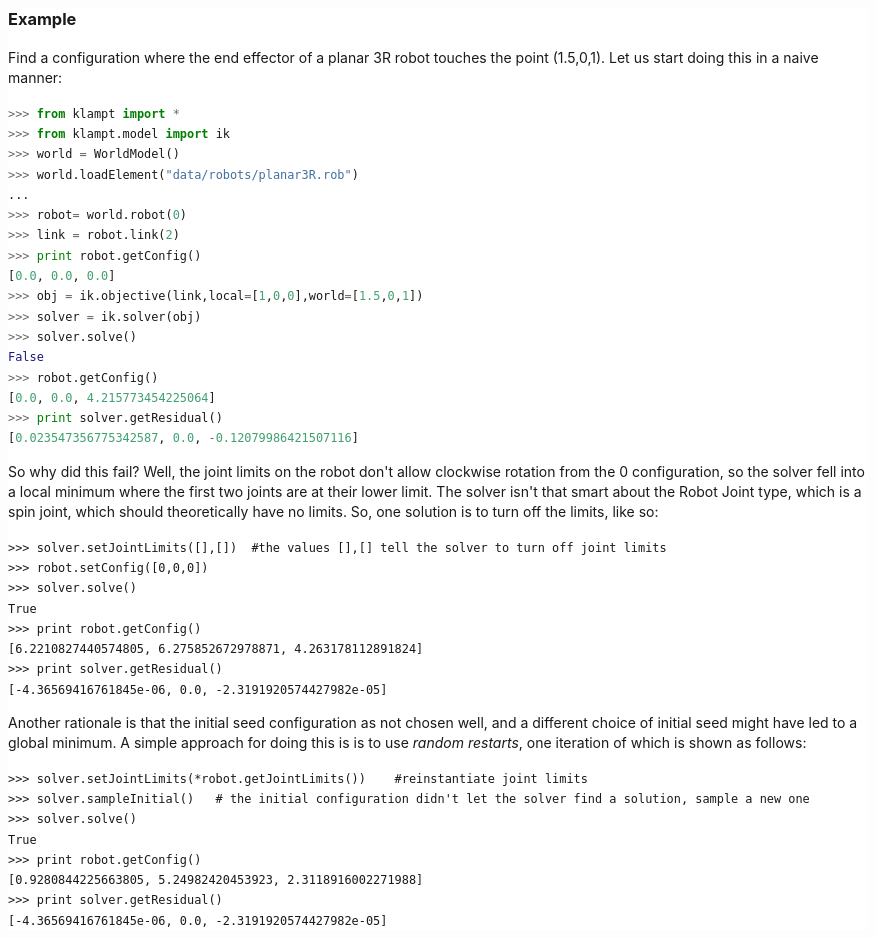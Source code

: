 
### Example

Find a configuration where the end effector of a planar 3R robot touches the point (1.5,0,1).  Let us start doing this in a naive manner:

```python
>>> from klampt import *
>>> from klampt.model import ik
>>> world = WorldModel()
>>> world.loadElement("data/robots/planar3R.rob")
...
>>> robot= world.robot(0)
>>> link = robot.link(2)
>>> print robot.getConfig()
[0.0, 0.0, 0.0]
>>> obj = ik.objective(link,local=[1,0,0],world=[1.5,0,1])
>>> solver = ik.solver(obj)
>>> solver.solve()
False
>>> robot.getConfig()
[0.0, 0.0, 4.215773454225064]
>>> print solver.getResidual()
[0.023547356775342587, 0.0, -0.12079986421507116]
```

So why did this fail?  Well, the joint limits on the robot don't allow clockwise rotation from the 0 configuration, so the solver fell into a local minimum where the first two joints are at their lower limit.  The solver isn't that smart about the Robot Joint type, which is a spin joint, which should theoretically have no limits.  So, one solution is to turn off the limits, like so:

```
>>> solver.setJointLimits([],[])  #the values [],[] tell the solver to turn off joint limits
>>> robot.setConfig([0,0,0])
>>> solver.solve()
True
>>> print robot.getConfig()
[6.2210827440574805, 6.275852672978871, 4.263178112891824]
>>> print solver.getResidual()
[-4.36569416761845e-06, 0.0, -2.3191920574427982e-05]
```

Another rationale is that the initial seed configuration as not chosen well, and a different choice of initial seed might have led to a global minimum.  A simple approach for doing this is is to use *random restarts*, one iteration of which is shown as follows:
```
>>> solver.setJointLimits(*robot.getJointLimits())    #reinstantiate joint limits
>>> solver.sampleInitial()   # the initial configuration didn't let the solver find a solution, sample a new one
>>> solver.solve() 
True
>>> print robot.getConfig()
[0.9280844225663805, 5.24982420453923, 2.3118916002271988]
>>> print solver.getResidual()
[-4.36569416761845e-06, 0.0, -2.3191920574427982e-05]
```
